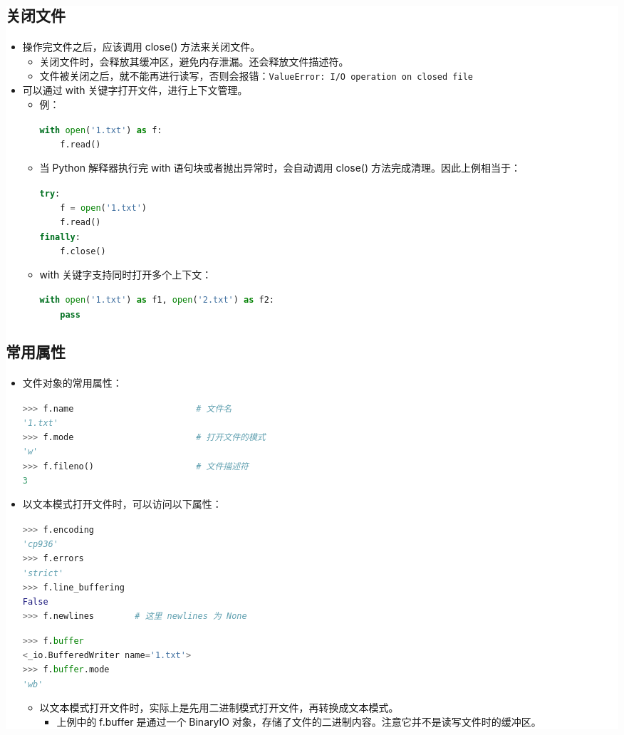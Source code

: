 ## 关闭文件

- 操作完文件之后，应该调用 close() 方法来关闭文件。
  - 关闭文件时，会释放其缓冲区，避免内存泄漏。还会释放文件描述符。
  - 文件被关闭之后，就不能再进行读写，否则会报错：`ValueError: I/O operation on closed file`
- 可以通过 with 关键字打开文件，进行上下文管理。
  - 例：
    ```py
    with open('1.txt') as f:
        f.read()
    ```
  - 当 Python 解释器执行完 with 语句块或者抛出异常时，会自动调用 close() 方法完成清理。因此上例相当于：
    ```py
    try:
        f = open('1.txt')
        f.read()
    finally:
        f.close()
    ```
  - with 关键字支持同时打开多个上下文：
    ```py
    with open('1.txt') as f1, open('2.txt') as f2:
        pass
    ```

## 常用属性

- 文件对象的常用属性：
  ```py
  >>> f.name                        # 文件名
  '1.txt'
  >>> f.mode                        # 打开文件的模式
  'w'
  >>> f.fileno()                    # 文件描述符
  3
  ```

- 以文本模式打开文件时，可以访问以下属性：
  ```py
  >>> f.encoding
  'cp936'
  >>> f.errors
  'strict'
  >>> f.line_buffering
  False
  >>> f.newlines        # 这里 newlines 为 None
  ```
  ```py
  >>> f.buffer
  <_io.BufferedWriter name='1.txt'>
  >>> f.buffer.mode
  'wb'
  ```
  - 以文本模式打开文件时，实际上是先用二进制模式打开文件，再转换成文本模式。
    - 上例中的 f.buffer 是通过一个 BinaryIO 对象，存储了文件的二进制内容。注意它并不是读写文件时的缓冲区。

